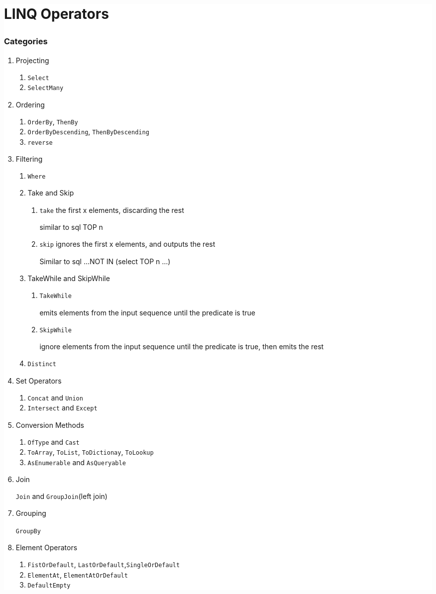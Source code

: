 # LINQ Operators

### Categories 

1. Projecting
   1. `Select`
   2. `SelectMany`
   
2. Ordering 
   1. `OrderBy`, `ThenBy`
   2. `OrderByDescending`, `ThenByDescending`
   3. `reverse`
   
3. Filtering 
   1. `Where`
   
   2. Take and Skip
   
      1. `take` the first x elements, discarding the rest
   
         similar to sql TOP n
   
      2. `skip` ignores the first x elements, and outputs the rest
   
         Similar to sql ...NOT IN (select TOP n ...)
   
   3. TakeWhile and SkipWhile
   
      1. `TakeWhile` 
   
         emits elements from the input sequence until the predicate is true
   
      2. `SkipWhile`
   
         ignore elements from the input sequence until the predicate is true, then emits the rest
   
   4. `Distinct`
   
4. Set Operators
   1. `Concat` and `Union`
   2. `Intersect` and `Except`
   
5. Conversion Methods
   1. `OfType` and `Cast`
   2. `ToArray`, `ToList`, `ToDictionay`, `ToLookup`
   3. `AsEnumerable` and `AsQueryable`
   
6. Join

   `Join` and `GroupJoin`(left join)

7. Grouping

   `GroupBy`

8. Element Operators
   1. `FistOrDefault`, `LastOrDefault`,`SingleOrDefault`
   2. `ElementAt`, `ElementAtOrDefault`
   3. `DefaultEmpty`
